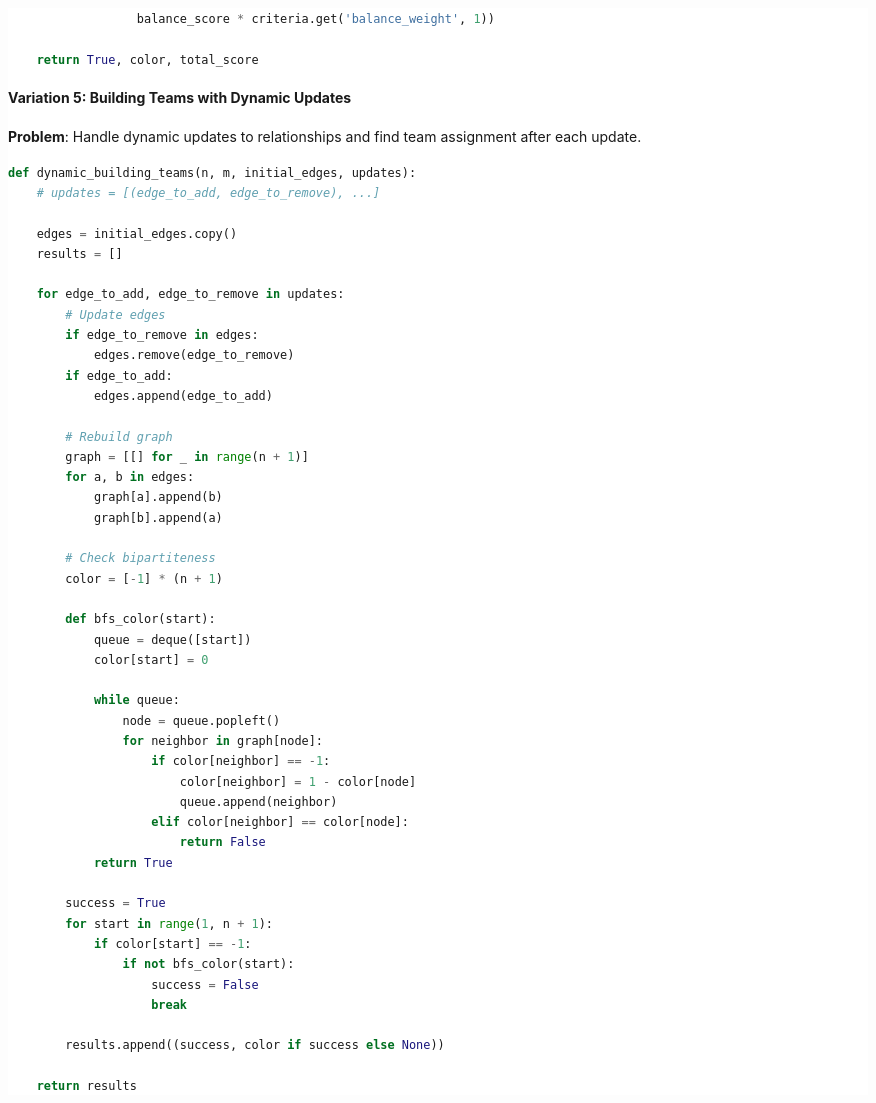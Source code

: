 ```python
                  balance_score * criteria.get('balance_weight', 1))
    
    return True, color, total_score
```

#### **Variation 5: Building Teams with Dynamic Updates**
**Problem**: Handle dynamic updates to relationships and find team assignment after each update.
```python
def dynamic_building_teams(n, m, initial_edges, updates):
    # updates = [(edge_to_add, edge_to_remove), ...]
    
    edges = initial_edges.copy()
    results = []
    
    for edge_to_add, edge_to_remove in updates:
        # Update edges
        if edge_to_remove in edges:
            edges.remove(edge_to_remove)
        if edge_to_add:
            edges.append(edge_to_add)
        
        # Rebuild graph
        graph = [[] for _ in range(n + 1)]
        for a, b in edges:
            graph[a].append(b)
            graph[b].append(a)
        
        # Check bipartiteness
        color = [-1] * (n + 1)
        
        def bfs_color(start):
            queue = deque([start])
            color[start] = 0
            
            while queue:
                node = queue.popleft()
                for neighbor in graph[node]:
                    if color[neighbor] == -1:
                        color[neighbor] = 1 - color[node]
                        queue.append(neighbor)
                    elif color[neighbor] == color[node]:
                        return False
            return True
        
        success = True
        for start in range(1, n + 1):
            if color[start] == -1:
                if not bfs_color(start):
                    success = False
                    break
        
        results.append((success, color if success else None))
    
    return results
```

